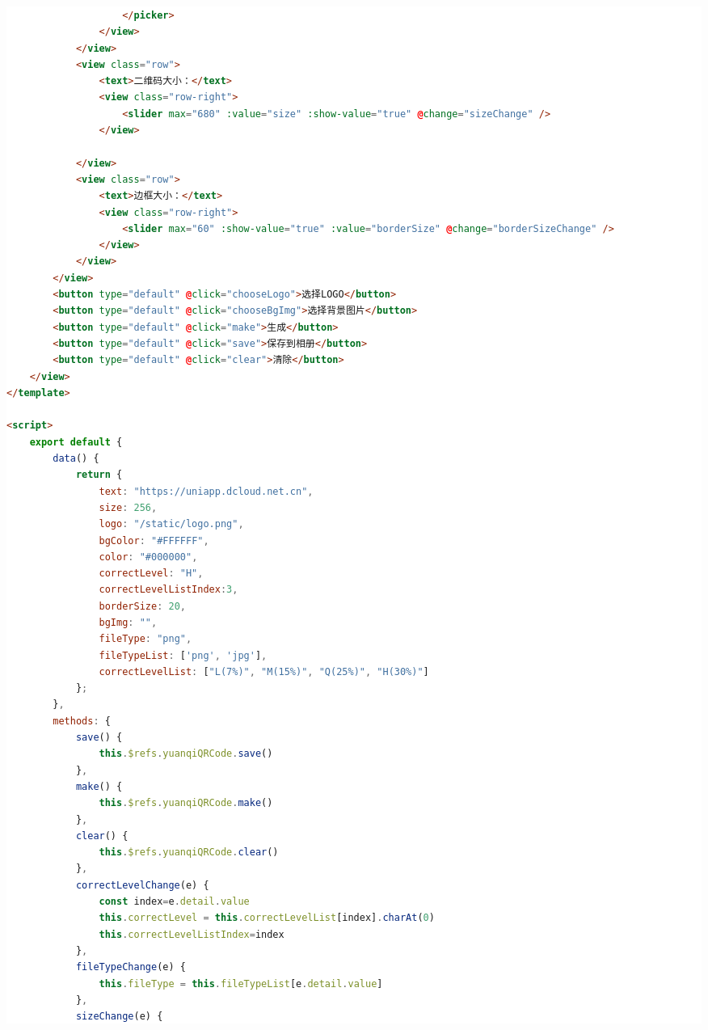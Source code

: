 ```html
					</picker>
				</view>
			</view>
			<view class="row">
				<text>二维码大小：</text>
				<view class="row-right">
					<slider max="680" :value="size" :show-value="true" @change="sizeChange" />
				</view>

			</view>
			<view class="row">
				<text>边框大小：</text>
				<view class="row-right">
					<slider max="60" :show-value="true" :value="borderSize" @change="borderSizeChange" />
				</view>
			</view>
		</view>
		<button type="default" @click="chooseLogo">选择LOGO</button>
		<button type="default" @click="chooseBgImg">选择背景图片</button>
		<button type="default" @click="make">生成</button>
		<button type="default" @click="save">保存到相册</button>
		<button type="default" @click="clear">清除</button>
	</view>
</template>

<script>
	export default {
		data() {
			return {
				text: "https://uniapp.dcloud.net.cn",
				size: 256,
				logo: "/static/logo.png",
				bgColor: "#FFFFFF",
				color: "#000000",
				correctLevel: "H",
				correctLevelListIndex:3,
				borderSize: 20,
				bgImg: "",
				fileType: "png",
				fileTypeList: ['png', 'jpg'],
				correctLevelList: ["L(7%)", "M(15%)", "Q(25%)", "H(30%)"]
			};
		},
		methods: {
			save() {
				this.$refs.yuanqiQRCode.save()
			},
			make() {
				this.$refs.yuanqiQRCode.make()
			},
			clear() {
				this.$refs.yuanqiQRCode.clear()
			},
			correctLevelChange(e) {
				const index=e.detail.value
				this.correctLevel = this.correctLevelList[index].charAt(0)
				this.correctLevelListIndex=index
			},
			fileTypeChange(e) {
				this.fileType = this.fileTypeList[e.detail.value]
			},
			sizeChange(e) {
```